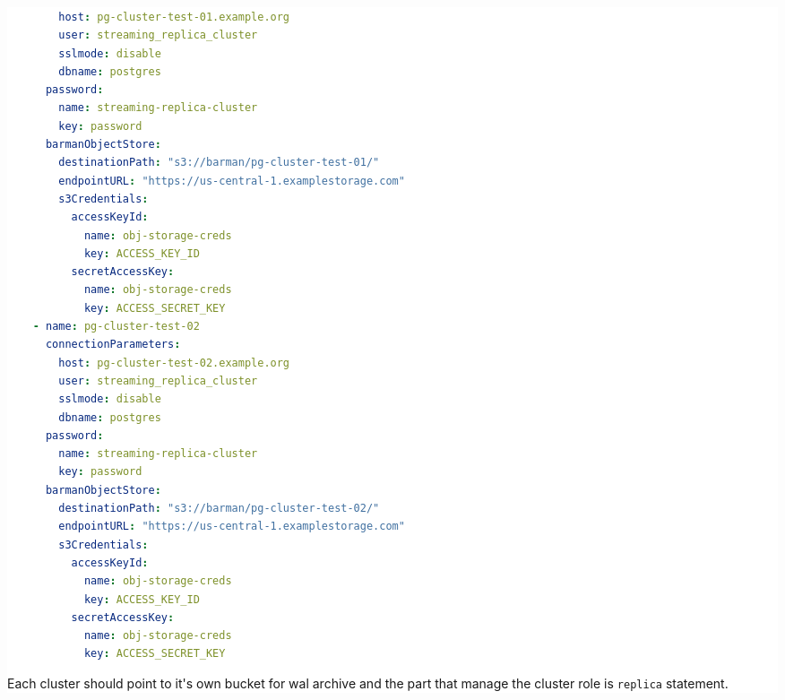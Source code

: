 ```yaml
        host: pg-cluster-test-01.example.org
        user: streaming_replica_cluster
        sslmode: disable
        dbname: postgres
      password:
        name: streaming-replica-cluster
        key: password
      barmanObjectStore:
        destinationPath: "s3://barman/pg-cluster-test-01/"
        endpointURL: "https://us-central-1.examplestorage.com"
        s3Credentials:
          accessKeyId:
            name: obj-storage-creds
            key: ACCESS_KEY_ID
          secretAccessKey:
            name: obj-storage-creds
            key: ACCESS_SECRET_KEY
    - name: pg-cluster-test-02
      connectionParameters:
        host: pg-cluster-test-02.example.org
        user: streaming_replica_cluster
        sslmode: disable
        dbname: postgres
      password:
        name: streaming-replica-cluster
        key: password
      barmanObjectStore:
        destinationPath: "s3://barman/pg-cluster-test-02/"
        endpointURL: "https://us-central-1.examplestorage.com"
        s3Credentials:
          accessKeyId:
            name: obj-storage-creds
            key: ACCESS_KEY_ID
          secretAccessKey:
            name: obj-storage-creds
            key: ACCESS_SECRET_KEY
```

Each cluster should point to it's own bucket for wal archive and the part that
manage the cluster role is `replica` statement.
